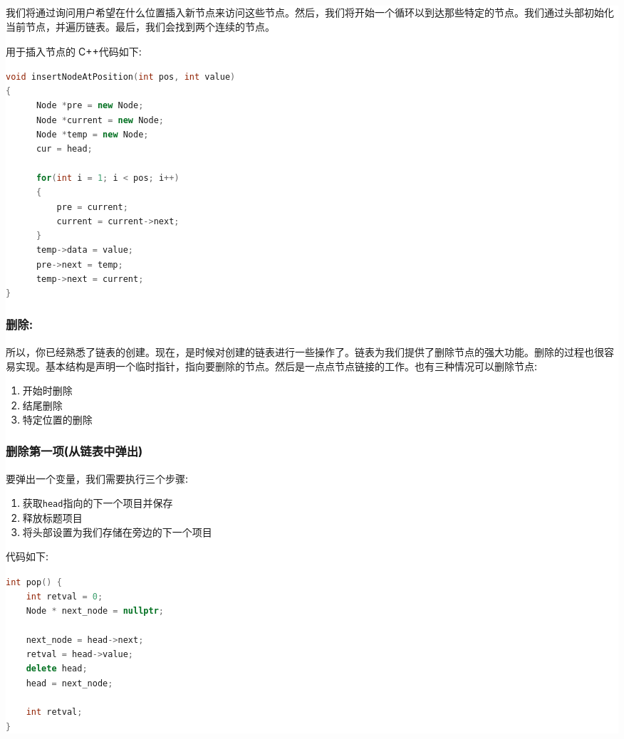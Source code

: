 我们将通过询问用户希望在什么位置插入新节点来访问这些节点。然后，我们将开始一个循环以到达那些特定的节点。我们通过头部初始化当前节点，并遍历链表。最后，我们会找到两个连续的节点。

用于插入节点的 C++代码如下:

```cpp
void insertNodeAtPosition(int pos, int value)
{
      Node *pre = new Node;
      Node *current = new Node;
      Node *temp = new Node;
      cur = head;

      for(int i = 1; i < pos; i++)
      {
          pre = current;
          current = current->next;
      }
      temp->data = value;
      pre->next = temp; 
      temp->next = current;
} 
```

### 删除:

所以，你已经熟悉了链表的创建。现在，是时候对创建的链表进行一些操作了。链表为我们提供了删除节点的强大功能。删除的过程也很容易实现。基本结构是声明一个临时指针，指向要删除的节点。然后是一点点节点链接的工作。也有三种情况可以删除节点:

1.  开始时删除
2.  结尾删除
3.  特定位置的删除

### 删除第一项(从链表中弹出)

要弹出一个变量，我们需要执行三个步骤:

1.  获取`head`指向的下一个项目并保存
2.  释放标题项目
3.  将头部设置为我们存储在旁边的下一个项目

代码如下:

```cpp
int pop() {
    int retval = 0;
    Node * next_node = nullptr;

    next_node = head->next;
    retval = head->value;
    delete head;
    head = next_node;

    int retval;
} 
```
